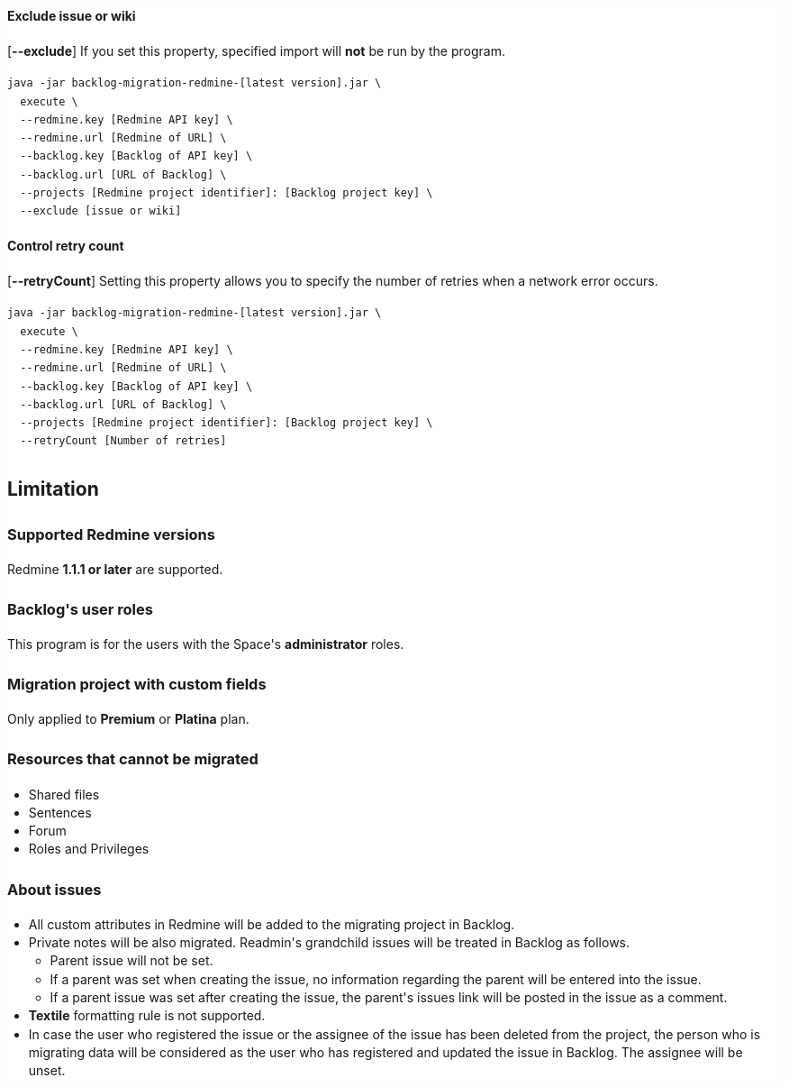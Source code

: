 #### Exclude issue or wiki

[**--exclude**] If you set this property, specified import will **not** be run by the program.

    java -jar backlog-migration-redmine-[latest version].jar \
      execute \
      --redmine.key [Redmine API key] \
      --redmine.url [Redmine of URL] \
      --backlog.key [Backlog of API key] \
      --backlog.url [URL of Backlog] \
      --projects [Redmine project identifier]: [Backlog project key] \
      --exclude [issue or wiki]

#### Control retry count

[**--retryCount**] Setting this property allows you to specify the number of retries when a network error occurs.

    java -jar backlog-migration-redmine-[latest version].jar \
      execute \
      --redmine.key [Redmine API key] \
      --redmine.url [Redmine of URL] \
      --backlog.key [Backlog of API key] \
      --backlog.url [URL of Backlog] \
      --projects [Redmine project identifier]: [Backlog project key] \
      --retryCount [Number of retries]

## Limitation

### Supported Redmine versions

Redmine **1.1.1 or later** are supported.

### Backlog's user roles

This program is for the users with the Space's **administrator** roles.

### Migration project with custom fields

Only applied to **Premium** or **Platina** plan.

### Resources that cannot be migrated

- Shared files
- Sentences
- Forum
- Roles and Privileges

### About issues

- All custom attributes in Redmine will be added to the migrating project in Backlog.
- Private notes will be also migrated.
  Readmin's grandchild issues will be treated in Backlog as follows.
  - Parent issue will not be set.
  - If a parent was set when creating the issue, no information regarding the parent will be entered into the issue.
  - If a parent issue was set after creating the issue, the parent's issues link will be posted in the issue as a comment.
- **Textile** formatting rule is not supported.
- In case the user who registered the issue or the assignee of the issue has been deleted from the project, the person who is migrating data will be considered as the user who has registered and updated the issue in Backlog. The assignee will be unset.


[backlog]: https://backlog.com/ja/